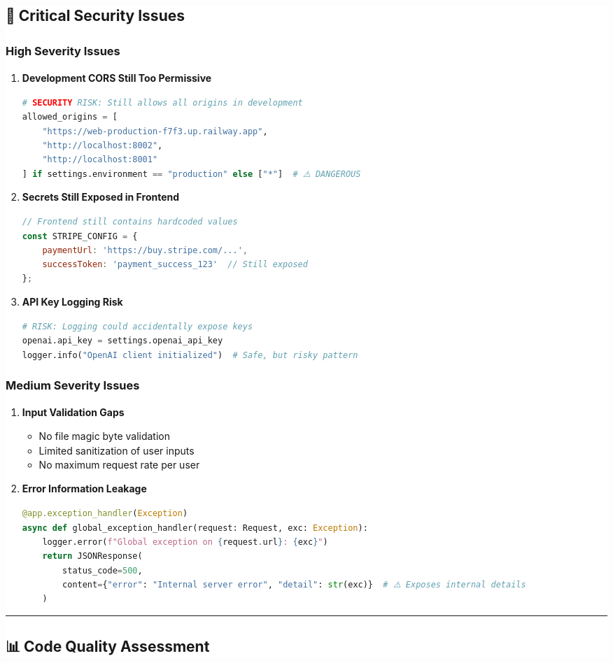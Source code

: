 
## 🚨 Critical Security Issues

### **High Severity Issues**

1. **Development CORS Still Too Permissive**
   ```python path=/Users/haseebtoor/projects/resumehealth-checker/main_vercel.py start=106
   # SECURITY RISK: Still allows all origins in development
   allowed_origins = [
       "https://web-production-f7f3.up.railway.app",
       "http://localhost:8002",
       "http://localhost:8001"
   ] if settings.environment == "production" else ["*"]  # ⚠️ DANGEROUS
   ```

2. **Secrets Still Exposed in Frontend**
   ```javascript path=null start=null
   // Frontend still contains hardcoded values
   const STRIPE_CONFIG = {
       paymentUrl: 'https://buy.stripe.com/...',
       successToken: 'payment_success_123'  // Still exposed
   };
   ```

3. **API Key Logging Risk**
   ```python path=/Users/haseebtoor/projects/resumehealth-checker/main_vercel.py start=135
   # RISK: Logging could accidentally expose keys
   openai.api_key = settings.openai_api_key
   logger.info("OpenAI client initialized")  # Safe, but risky pattern
   ```

### **Medium Severity Issues**

1. **Input Validation Gaps**
   - No file magic byte validation
   - Limited sanitization of user inputs
   - No maximum request rate per user

2. **Error Information Leakage**
   ```python path=/Users/haseebtoor/projects/resumehealth-checker/main_vercel.py start=122
   @app.exception_handler(Exception)
   async def global_exception_handler(request: Request, exc: Exception):
       logger.error(f"Global exception on {request.url}: {exc}")
       return JSONResponse(
           status_code=500,
           content={"error": "Internal server error", "detail": str(exc)}  # ⚠️ Exposes internal details
       )
   ```

---

## 📊 Code Quality Assessment
